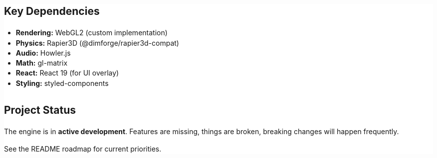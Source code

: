 ## Key Dependencies

- **Rendering:** WebGL2 (custom implementation)
- **Physics:** Rapier3D (@dimforge/rapier3d-compat)
- **Audio:** Howler.js
- **Math:** gl-matrix
- **React:** React 19 (for UI overlay)
- **Styling:** styled-components

## Project Status

The engine is in **active development**. Features are missing, things are broken, breaking changes will happen frequently.

See the README roadmap for current priorities.
